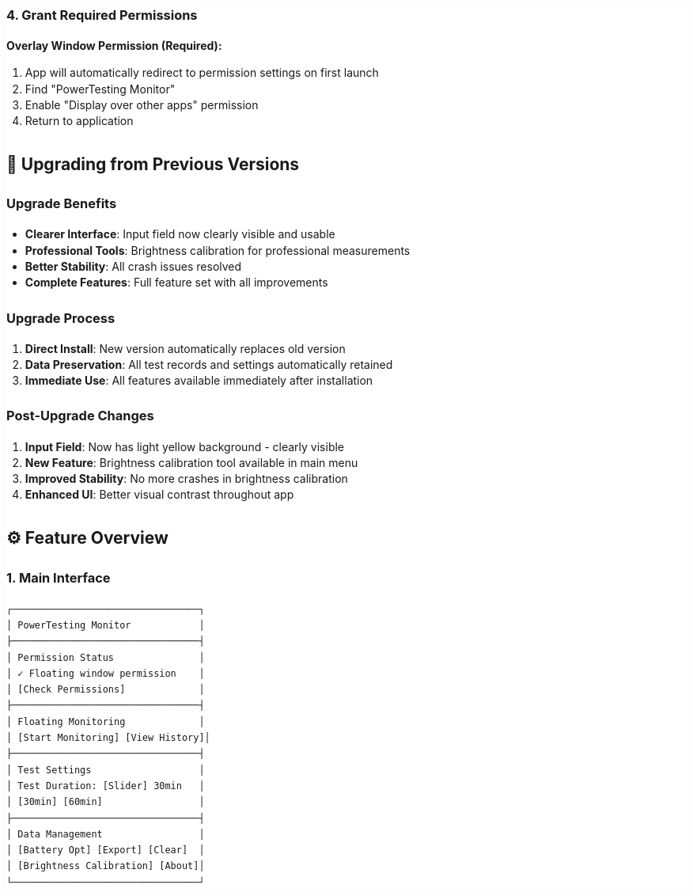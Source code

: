 ### 4. Grant Required Permissions
**Overlay Window Permission (Required):**
1. App will automatically redirect to permission settings on first launch
2. Find "PowerTesting Monitor"
3. Enable "Display over other apps" permission
4. Return to application

## 🔄 Upgrading from Previous Versions

### Upgrade Benefits
- **Clearer Interface**: Input field now clearly visible and usable
- **Professional Tools**: Brightness calibration for professional measurements
- **Better Stability**: All crash issues resolved
- **Complete Features**: Full feature set with all improvements

### Upgrade Process
1. **Direct Install**: New version automatically replaces old version
2. **Data Preservation**: All test records and settings automatically retained
3. **Immediate Use**: All features available immediately after installation

### Post-Upgrade Changes
1. **Input Field**: Now has light yellow background - clearly visible
2. **New Feature**: Brightness calibration tool available in main menu
3. **Improved Stability**: No more crashes in brightness calibration
4. **Enhanced UI**: Better visual contrast throughout app

## ⚙️ Feature Overview

### 1. Main Interface
```
┌─────────────────────────────────┐
│ PowerTesting Monitor            │
├─────────────────────────────────┤
│ Permission Status               │
│ ✓ Floating window permission    │
│ [Check Permissions]             │
├─────────────────────────────────┤
│ Floating Monitoring             │
│ [Start Monitoring] [View History]│
├─────────────────────────────────┤
│ Test Settings                   │
│ Test Duration: [Slider] 30min   │
│ [30min] [60min]                 │
├─────────────────────────────────┤
│ Data Management                 │
│ [Battery Opt] [Export] [Clear]  │
│ [Brightness Calibration] [About]│
└─────────────────────────────────┘
```
